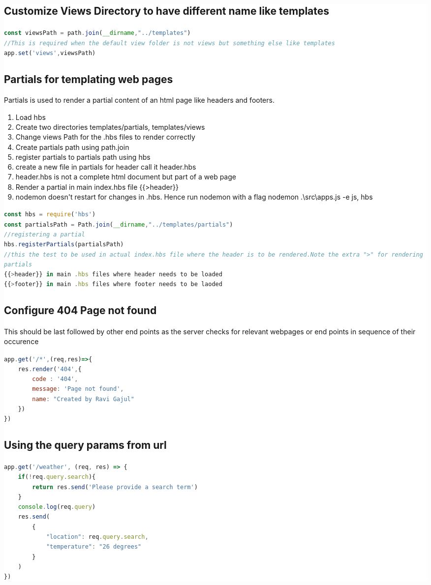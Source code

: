 ## Customize Views Directory to have different name like templates
```javascript
const viewsPath = path.join(__dirname,"../templates")
//This is required when the default view folder is not views but something else like templates
app.set('views',viewsPath)
```

## Partials for templating web pages
Partials is used to render a partial content of an html page like headers and footers.
1. Load hbs
2. Create two directories templates/partials, templates/views
3. Change views Path for the .hbs files to render correctly
4. Create partials path using path.join
5. register partials to partials path using hbs
6. create a new file in partials for header call it header.hbs
7. header.hbs is not a complete html document but part of a web page
8. Render a partial in main index.hbs file {{>header}}
9. nodemon doesn't restart for changes in .hbs. Hence run nodemon with a flag
    nodemon .\src\apps.js -e js, hbs
```javascript
const hbs = require('hbs')
const partialsPath = Path.join(__dirname,"../templates/partials")
//registering a partial
hbs.registerPartials(partialsPath)
//this the test to be used in actual index.hbs file where the header is to be rendered.Note the extra ">" for rendering partials
{{>header}} in main .hbs files where header needs to be loaded
{{>footer}} in main .hbs files where footer needs to be laoded
```

## Configure 404 Page not found

This should be last followed by other end points as the server checks for relevant webpages or end points in sequence of their occurence
```javascript
app.get('/*',(req,res)=>{
    res.render('404',{
        code : '404',
        message: 'Page not found',
        name: "Created by Ravi Gajul"
    })
})
```

## Using the query params from url
```javascript
app.get('/weather', (req, res) => {
    if(!req.query.search){
        return res.send('Please provide a search term')
    }
    console.log(req.query)
    res.send(
        {
            "location": req.query.search,
            "temperature": "26 degrees"
        }
    )
})
```
